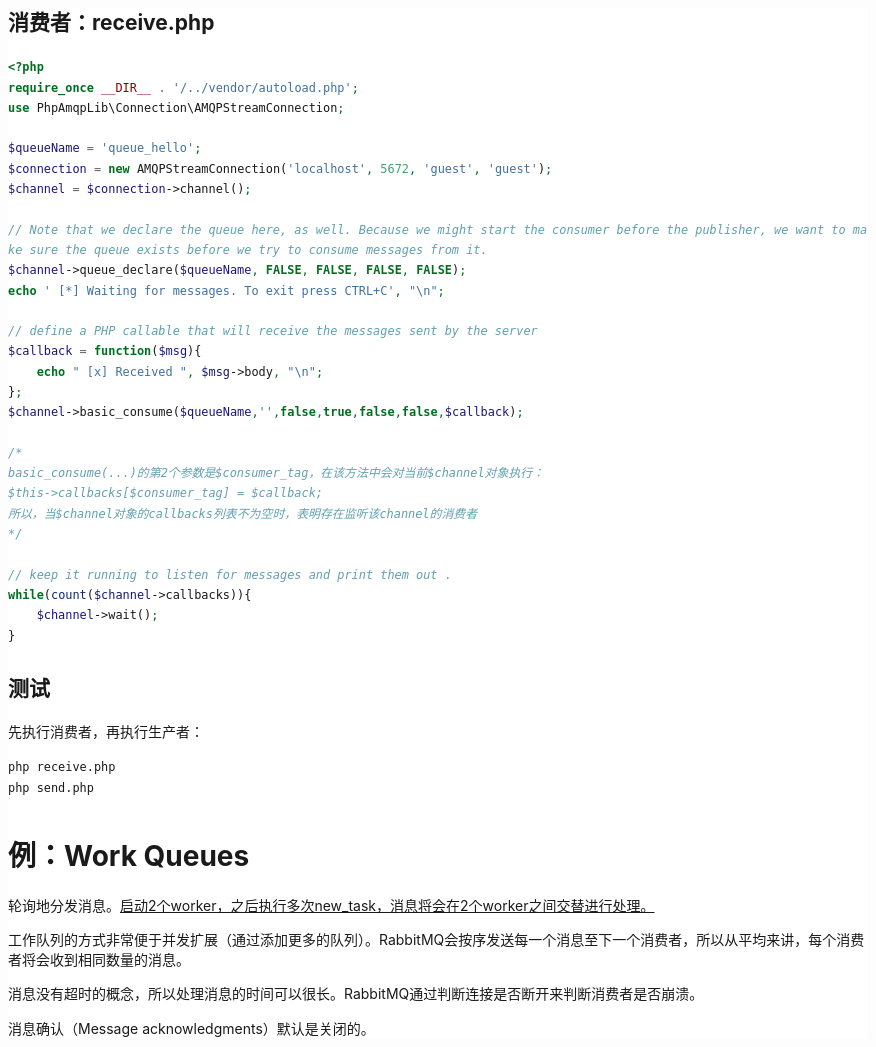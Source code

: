 ## 消费者：receive.php
```php
<?php
require_once __DIR__ . '/../vendor/autoload.php';
use PhpAmqpLib\Connection\AMQPStreamConnection;

$queueName = 'queue_hello';
$connection = new AMQPStreamConnection('localhost', 5672, 'guest', 'guest');
$channel = $connection->channel();

// Note that we declare the queue here, as well. Because we might start the consumer before the publisher, we want to make sure the queue exists before we try to consume messages from it.
$channel->queue_declare($queueName, FALSE, FALSE, FALSE, FALSE);
echo ' [*] Waiting for messages. To exit press CTRL+C', "\n";

// define a PHP callable that will receive the messages sent by the server
$callback = function($msg){
    echo " [x] Received ", $msg->body, "\n";
};
$channel->basic_consume($queueName,'',false,true,false,false,$callback);

/*
basic_consume(...)的第2个参数是$consumer_tag，在该方法中会对当前$channel对象执行：
$this->callbacks[$consumer_tag] = $callback;
所以，当$channel对象的callbacks列表不为空时，表明存在监听该channel的消费者
*/

// keep it running to listen for messages and print them out .
while(count($channel->callbacks)){
    $channel->wait();
}
```

## 测试
先执行消费者，再执行生产者：
```
php receive.php
php send.php
```




# 例：Work Queues
轮询地分发消息。<u>启动2个worker，之后执行多次new_task，消息将会在2个worker之间交替进行处理。</u>

工作队列的方式非常便于并发扩展（通过添加更多的队列）。RabbitMQ会按序发送每一个消息至下一个消费者，所以从平均来讲，每个消费者将会收到相同数量的消息。

消息没有超时的概念，所以处理消息的时间可以很长。RabbitMQ通过判断连接是否断开来判断消费者是否崩溃。

消息确认（Message acknowledgments）默认是关闭的。
